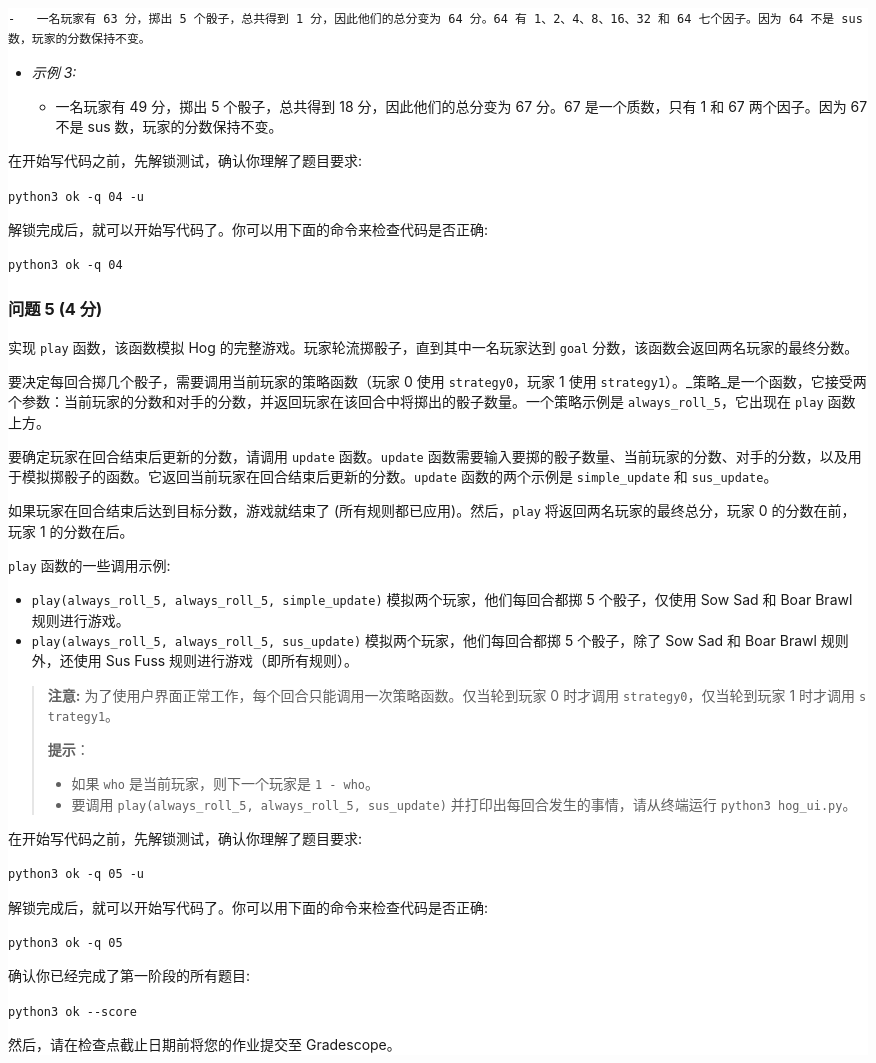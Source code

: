     -   一名玩家有 63 分，掷出 5 个骰子，总共得到 1 分，因此他们的总分变为 64 分。64 有 1、2、4、8、16、32 和 64 七个因子。因为 64 不是 sus 数，玩家的分数保持不变。
-   _示例 3:_

    -   一名玩家有 49 分，掷出 5 个骰子，总共得到 18 分，因此他们的总分变为 67 分。67 是一个质数，只有 1 和 67 两个因子。因为 67 不是 sus 数，玩家的分数保持不变。

在开始写代码之前，先解锁测试，确认你理解了题目要求:

```
python3 ok -q 04 -u
```

解锁完成后，就可以开始写代码了。你可以用下面的命令来检查代码是否正确:

```
python3 ok -q 04
```

### 问题 5 (4 分)

实现 `play` 函数，该函数模拟 Hog 的完整游戏。玩家轮流掷骰子，直到其中一名玩家达到 `goal` 分数，该函数会返回两名玩家的最终分数。

要决定每回合掷几个骰子，需要调用当前玩家的策略函数（玩家 0 使用 `strategy0`，玩家 1 使用 `strategy1`）。_策略_是一个函数，它接受两个参数：当前玩家的分数和对手的分数，并返回玩家在该回合中将掷出的骰子数量。一个策略示例是 `always_roll_5`，它出现在 `play` 函数上方。

要确定玩家在回合结束后更新的分数，请调用 `update` 函数。`update` 函数需要输入要掷的骰子数量、当前玩家的分数、对手的分数，以及用于模拟掷骰子的函数。它返回当前玩家在回合结束后更新的分数。`update` 函数的两个示例是 `simple_update` 和 `sus_update`。

如果玩家在回合结束后达到目标分数，游戏就结束了 (所有规则都已应用)。然后，`play` 将返回两名玩家的最终总分，玩家 0 的分数在前，玩家 1 的分数在后。

`play` 函数的一些调用示例:

-   `play(always_roll_5, always_roll_5, simple_update)` 模拟两个玩家，他们每回合都掷 5 个骰子，仅使用 Sow Sad 和 Boar Brawl 规则进行游戏。
-   `play(always_roll_5, always_roll_5, sus_update)` 模拟两个玩家，他们每回合都掷 5 个骰子，除了 Sow Sad 和 Boar Brawl 规则外，还使用 Sus Fuss 规则进行游戏（即所有规则）。

> **注意:** 为了使用户界面正常工作，每个回合只能调用一次策略函数。仅当轮到玩家 0 时才调用 `strategy0`，仅当轮到玩家 1 时才调用 `strategy1`。
>
> **提示**：
>
> -   如果 `who` 是当前玩家，则下一个玩家是 `1 - who`。
> -   要调用 `play(always_roll_5, always_roll_5, sus_update)` 并打印出每回合发生的事情，请从终端运行 `python3 hog_ui.py`。

在开始写代码之前，先解锁测试，确认你理解了题目要求:

```
python3 ok -q 05 -u
```

解锁完成后，就可以开始写代码了。你可以用下面的命令来检查代码是否正确:

```
python3 ok -q 05
```

确认你已经完成了第一阶段的所有题目:

```
python3 ok --score
```
然后，请在检查点截止日期前将您的作业提交至 Gradescope。
